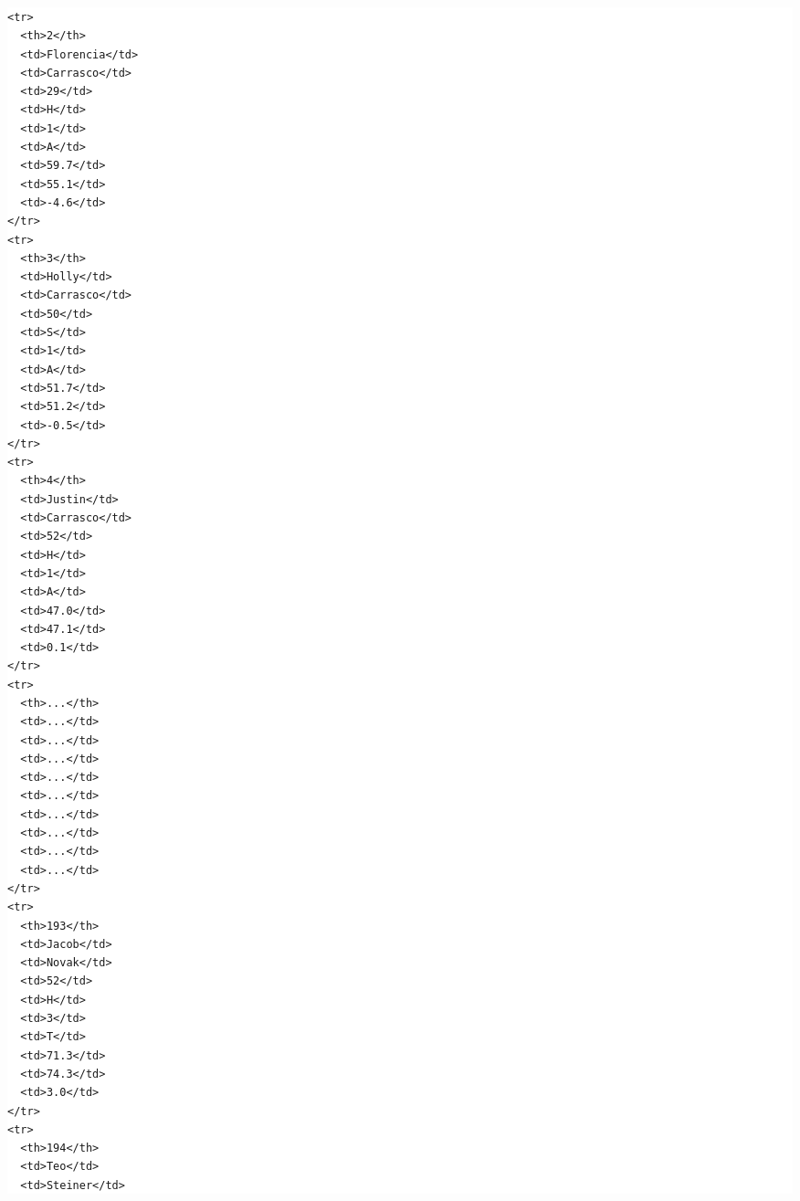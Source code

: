     <tr>
      <th>2</th>
      <td>Florencia</td>
      <td>Carrasco</td>
      <td>29</td>
      <td>H</td>
      <td>1</td>
      <td>A</td>
      <td>59.7</td>
      <td>55.1</td>
      <td>-4.6</td>
    </tr>
    <tr>
      <th>3</th>
      <td>Holly</td>
      <td>Carrasco</td>
      <td>50</td>
      <td>S</td>
      <td>1</td>
      <td>A</td>
      <td>51.7</td>
      <td>51.2</td>
      <td>-0.5</td>
    </tr>
    <tr>
      <th>4</th>
      <td>Justin</td>
      <td>Carrasco</td>
      <td>52</td>
      <td>H</td>
      <td>1</td>
      <td>A</td>
      <td>47.0</td>
      <td>47.1</td>
      <td>0.1</td>
    </tr>
    <tr>
      <th>...</th>
      <td>...</td>
      <td>...</td>
      <td>...</td>
      <td>...</td>
      <td>...</td>
      <td>...</td>
      <td>...</td>
      <td>...</td>
      <td>...</td>
    </tr>
    <tr>
      <th>193</th>
      <td>Jacob</td>
      <td>Novak</td>
      <td>52</td>
      <td>H</td>
      <td>3</td>
      <td>T</td>
      <td>71.3</td>
      <td>74.3</td>
      <td>3.0</td>
    </tr>
    <tr>
      <th>194</th>
      <td>Teo</td>
      <td>Steiner</td>